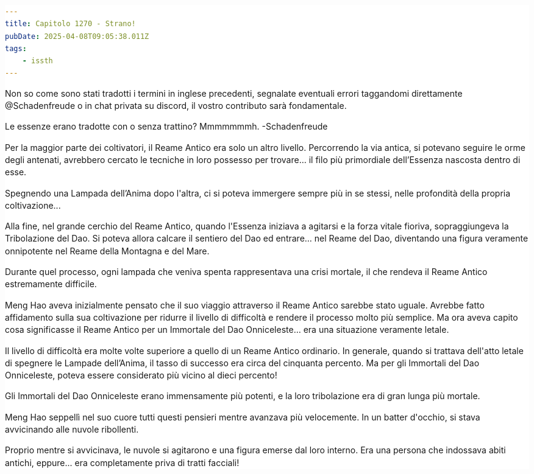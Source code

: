 ```yaml
---
title: Capitolo 1270 - Strano!
pubDate: 2025-04-08T09:05:38.011Z
tags:
    - issth
---
```



Non so come sono stati tradotti i termini in inglese precedenti, segnalate eventuali errori taggandomi direttamente @Schadenfreude o in chat privata su discord, il vostro contributo sarà fondamentale.

Le essenze erano tradotte con o senza trattino? Mmmmmmmh.
-Schadenfreude 


Per la maggior parte dei coltivatori, il Reame Antico era solo un altro livello. Percorrendo la via antica, si potevano seguire le orme degli antenati, avrebbero cercato le tecniche in loro possesso per trovare... il filo più primordiale dell’Essenza nascosta dentro di esse.


Spegnendo una Lampada dell’Anima dopo l'altra, ci si poteva immergere sempre più in se stessi, nelle profondità della propria coltivazione...


Alla fine, nel grande cerchio del Reame Antico, quando l'Essenza iniziava a agitarsi e la forza vitale fioriva, sopraggiungeva la Tribolazione del Dao. Si poteva allora calcare il sentiero del Dao ed entrare... nel Reame del Dao, diventando una figura veramente onnipotente nel Reame della Montagna e del Mare.


Durante quel processo, ogni lampada che veniva spenta rappresentava una crisi mortale, il che rendeva il Reame Antico estremamente difficile.


Meng Hao aveva inizialmente pensato che il suo viaggio attraverso il Reame Antico sarebbe stato uguale. Avrebbe fatto affidamento sulla sua coltivazione per ridurre il livello di difficoltà e rendere il processo molto più semplice. Ma ora aveva capito cosa significasse il Reame Antico per un Immortale del Dao Onniceleste... era una situazione veramente letale.


Il livello di difficoltà era molte volte superiore a quello di un Reame Antico ordinario. In generale, quando si trattava dell'atto letale di spegnere le Lampade dell’Anima, il tasso di successo era circa del cinquanta percento. Ma per gli Immortali del Dao Onniceleste, poteva essere considerato più vicino al dieci percento!


Gli Immortali del Dao Onniceleste erano immensamente più potenti, e la loro tribolazione era di gran lunga più mortale.


Meng Hao seppellì nel suo cuore tutti questi pensieri mentre avanzava più velocemente. In un batter d'occhio, si stava avvicinando alle nuvole ribollenti.


Proprio mentre si avvicinava, le nuvole si agitarono e una figura emerse dal loro interno. Era una persona che indossava abiti antichi, eppure... era completamente priva di tratti facciali!

